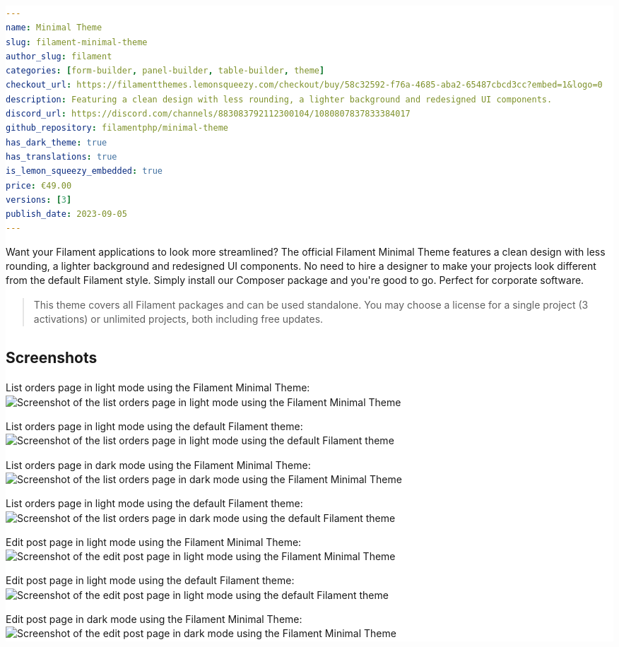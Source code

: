 ```yaml
---
name: Minimal Theme
slug: filament-minimal-theme
author_slug: filament
categories: [form-builder, panel-builder, table-builder, theme]
checkout_url: https://filamentthemes.lemonsqueezy.com/checkout/buy/58c32592-f76a-4685-aba2-65487cbcd3cc?embed=1&logo=0
description: Featuring a clean design with less rounding, a lighter background and redesigned UI components.
discord_url: https://discord.com/channels/883083792112300104/1080807837833384017
github_repository: filamentphp/minimal-theme
has_dark_theme: true
has_translations: true
is_lemon_squeezy_embedded: true
price: €49.00
versions: [3]
publish_date: 2023-09-05
---
```


Want your Filament applications to look more streamlined? The official Filament Minimal Theme features a clean design with less rounding, a lighter background and redesigned UI components. No need to hire a designer to make your projects look different from the default Filament style. Simply install our Composer package and you're good to go. Perfect for corporate software.

> This theme covers all Filament packages and can be used standalone. You may choose a license for a single project (3 activations) or unlimited projects, both including free updates.

## Screenshots

List orders page in light mode using the Filament Minimal Theme:
![Screenshot of the list orders page in light mode using the Filament Minimal Theme](/images/content/plugins/images/filament-minimal-theme-screenshot-light-list-orders.webp)

List orders page in light mode using the default Filament theme:
![Screenshot of the list orders page in light mode using the default Filament theme](/images/content/plugins/images/filament-minimal-theme-screenshot-light-list-orders-default.webp)

List orders page in dark mode using the Filament Minimal Theme:
![Screenshot of the list orders page in dark mode using the Filament Minimal Theme](/images/content/plugins/images/filament-minimal-theme-screenshot-dark-list-orders.webp)

List orders page in light mode using the default Filament theme:
![Screenshot of the list orders page in dark mode using the default Filament theme](/images/content/plugins/images/filament-minimal-theme-screenshot-dark-list-orders-default.webp)

Edit post page in light mode using the Filament Minimal Theme:
![Screenshot of the edit post page in light mode using the Filament Minimal Theme](/images/content/plugins/images/filament-minimal-theme-screenshot-light-edit-post.webp)

Edit post page in light mode using the default Filament theme:
![Screenshot of the edit post page in light mode using the default Filament theme](/images/content/plugins/images/filament-minimal-theme-screenshot-light-edit-post-default.webp)

Edit post page in dark mode using the Filament Minimal Theme:
![Screenshot of the edit post page in dark mode using the Filament Minimal Theme](/images/content/plugins/images/filament-minimal-theme-screenshot-dark-edit-post.webp)
